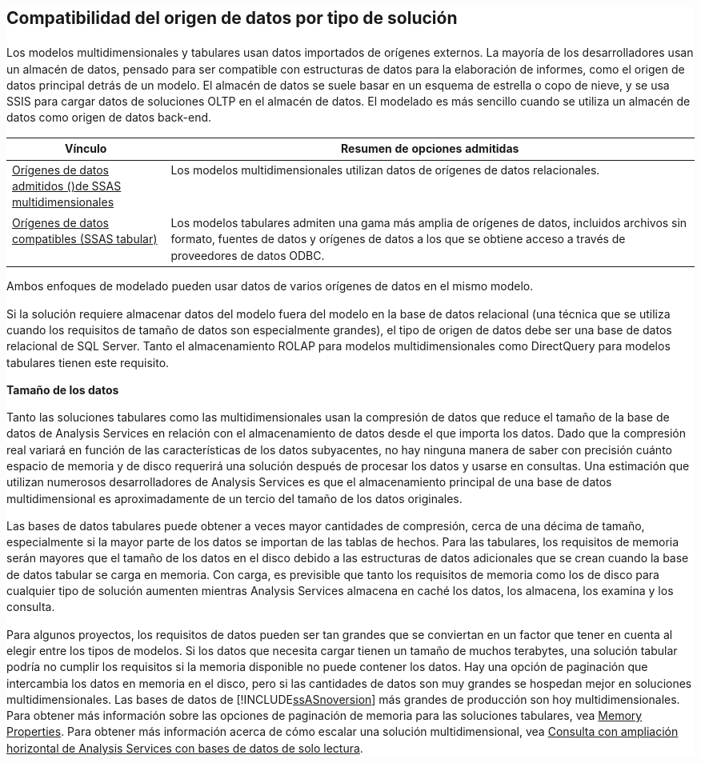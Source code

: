 ##  <a name="data-source-support-by-solution-type"></a><a name="bkmk_ds"></a>Compatibilidad del origen de datos por tipo de solución  
 Los modelos multidimensionales y tabulares usan datos importados de orígenes externos. La mayoría de los desarrolladores usan un almacén de datos, pensado para ser compatible con estructuras de datos para la elaboración de informes, como el origen de datos principal detrás de un modelo. El almacén de datos se suele basar en un esquema de estrella o copo de nieve, y se usa SSIS para cargar datos de soluciones OLTP en el almacén de datos. El modelado es más sencillo cuando se utiliza un almacén de datos como origen de datos back-end.  
  
|**Vínculo**|**Resumen de opciones admitidas**|  
|--------------|--------------------------------------|  
|[Orígenes de datos admitidos &#40;&#41;de SSAS multidimensionales](multidimensional-models/supported-data-sources-ssas-multidimensional.md)|Los modelos multidimensionales utilizan datos de orígenes de datos relacionales.|  
|[Orígenes de datos compatibles &#40;SSAS tabular&#41;](tabular-models/data-sources-supported-ssas-tabular.md)|Los modelos tabulares admiten una gama más amplia de orígenes de datos, incluidos archivos sin formato, fuentes de datos y orígenes de datos a los que se obtiene acceso a través de proveedores de datos ODBC.|  
  
 Ambos enfoques de modelado pueden usar datos de varios orígenes de datos en el mismo modelo.  
  
 Si la solución requiere almacenar datos del modelo fuera del modelo en la base de datos relacional (una técnica que se utiliza cuando los requisitos de tamaño de datos son especialmente grandes), el tipo de origen de datos debe ser una base de datos relacional de SQL Server. Tanto el almacenamiento ROLAP para modelos multidimensionales como DirectQuery para modelos tabulares tienen este requisito.  
  
 **Tamaño de los datos**  
  
 Tanto las soluciones tabulares como las multidimensionales usan la compresión de datos que reduce el tamaño de la base de datos de Analysis Services en relación con el almacenamiento de datos desde el que importa los datos. Dado que la compresión real variará en función de las características de los datos subyacentes, no hay ninguna manera de saber con precisión cuánto espacio de memoria y de disco requerirá una solución después de procesar los datos y usarse en consultas. Una estimación que utilizan numerosos desarrolladores de Analysis Services es que el almacenamiento principal de una base de datos multidimensional es aproximadamente de un tercio del tamaño de los datos originales.  
  
 Las bases de datos tabulares puede obtener a veces mayor cantidades de compresión, cerca de una décima de tamaño, especialmente si la mayor parte de los datos se importan de las tablas de hechos. Para las tabulares, los requisitos de memoria serán mayores que el tamaño de los datos en el disco debido a las estructuras de datos adicionales que se crean cuando la base de datos tabular se carga en memoria. Con carga, es previsible que tanto los requisitos de memoria como los de disco para cualquier tipo de solución aumenten mientras Analysis Services almacena en caché los datos, los almacena, los examina y los consulta.  
  
 Para algunos proyectos, los requisitos de datos pueden ser tan grandes que se conviertan en un factor que tener en cuenta al elegir entre los tipos de modelos. Si los datos que necesita cargar tienen un tamaño de muchos terabytes, una solución tabular podría no cumplir los requisitos si la memoria disponible no puede contener los datos. Hay una opción de paginación que intercambia los datos en memoria en el disco, pero si las cantidades de datos son muy grandes se hospedan mejor en soluciones multidimensionales. Las bases de datos de [!INCLUDE[ssASnoversion](../includes/ssasnoversion-md.md)] más grandes de producción son hoy multidimensionales. Para obtener más información sobre las opciones de paginación de memoria para las soluciones tabulares, vea [Memory Properties](server-properties/memory-properties.md). Para obtener más información acerca de cómo escalar una solución multidimensional, vea [Consulta con ampliación horizontal de Analysis Services con bases de datos de solo lectura](https://go.microsoft.com/fwlink/?LinkId=251711).  
  